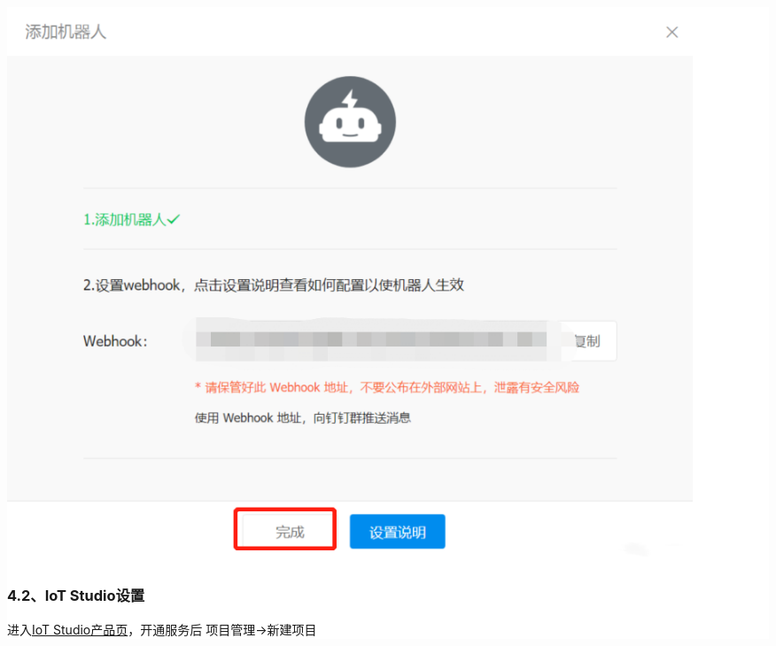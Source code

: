 <img src=./../../../images\506久坐提醒系统\tip16.png width=90%/>
</div>
 
### 4.2、IoT Studio设置
进入[IoT Studio产品页](https://studio.iot.aliyun.com/?spm=a2cpu.b17028610.0.0.17a360b1AlHtHl)，开通服务后
项目管理→新建项目
<div align="center">